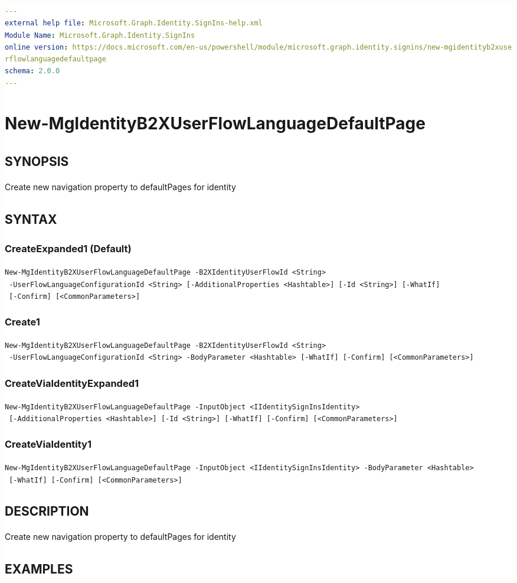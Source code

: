 ```yaml
---
external help file: Microsoft.Graph.Identity.SignIns-help.xml
Module Name: Microsoft.Graph.Identity.SignIns
online version: https://docs.microsoft.com/en-us/powershell/module/microsoft.graph.identity.signins/new-mgidentityb2xuserflowlanguagedefaultpage
schema: 2.0.0
---
```


# New-MgIdentityB2XUserFlowLanguageDefaultPage

## SYNOPSIS
Create new navigation property to defaultPages for identity

## SYNTAX

### CreateExpanded1 (Default)
```
New-MgIdentityB2XUserFlowLanguageDefaultPage -B2XIdentityUserFlowId <String>
 -UserFlowLanguageConfigurationId <String> [-AdditionalProperties <Hashtable>] [-Id <String>] [-WhatIf]
 [-Confirm] [<CommonParameters>]
```

### Create1
```
New-MgIdentityB2XUserFlowLanguageDefaultPage -B2XIdentityUserFlowId <String>
 -UserFlowLanguageConfigurationId <String> -BodyParameter <Hashtable> [-WhatIf] [-Confirm] [<CommonParameters>]
```

### CreateViaIdentityExpanded1
```
New-MgIdentityB2XUserFlowLanguageDefaultPage -InputObject <IIdentitySignInsIdentity>
 [-AdditionalProperties <Hashtable>] [-Id <String>] [-WhatIf] [-Confirm] [<CommonParameters>]
```

### CreateViaIdentity1
```
New-MgIdentityB2XUserFlowLanguageDefaultPage -InputObject <IIdentitySignInsIdentity> -BodyParameter <Hashtable>
 [-WhatIf] [-Confirm] [<CommonParameters>]
```

## DESCRIPTION
Create new navigation property to defaultPages for identity

## EXAMPLES
